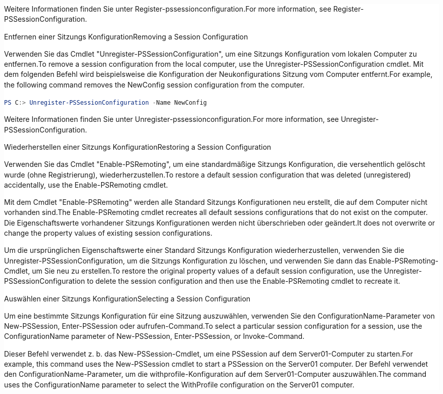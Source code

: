 <span data-ttu-id="d391d-179">Weitere Informationen finden Sie unter Register-pssessionconfiguration.</span><span class="sxs-lookup"><span data-stu-id="d391d-179">For more information, see Register-PSSessionConfiguration.</span></span>

<span data-ttu-id="d391d-180">Entfernen einer Sitzungs Konfiguration</span><span class="sxs-lookup"><span data-stu-id="d391d-180">Removing a Session Configuration</span></span>

<span data-ttu-id="d391d-181">Verwenden Sie das Cmdlet "Unregister-PSSessionConfiguration", um eine Sitzungs Konfiguration vom lokalen Computer zu entfernen.</span><span class="sxs-lookup"><span data-stu-id="d391d-181">To remove a session configuration from the local computer, use the Unregister-PSSessionConfiguration cmdlet.</span></span> <span data-ttu-id="d391d-182">Mit dem folgenden Befehl wird beispielsweise die Konfiguration der Neukonfigurations Sitzung vom Computer entfernt.</span><span class="sxs-lookup"><span data-stu-id="d391d-182">For example, the following command removes the NewConfig session configuration from the computer.</span></span>

```powershell
PS C:> Unregister-PSSessionConfiguration -Name NewConfig
```

<span data-ttu-id="d391d-183">Weitere Informationen finden Sie unter Unregister-pssessionconfiguration.</span><span class="sxs-lookup"><span data-stu-id="d391d-183">For more information, see Unregister-PSSessionConfiguration.</span></span>

<span data-ttu-id="d391d-184">Wiederherstellen einer Sitzungs Konfiguration</span><span class="sxs-lookup"><span data-stu-id="d391d-184">Restoring a Session Configuration</span></span>

<span data-ttu-id="d391d-185">Verwenden Sie das Cmdlet "Enable-PSRemoting", um eine standardmäßige Sitzungs Konfiguration, die versehentlich gelöscht wurde (ohne Registrierung), wiederherzustellen.</span><span class="sxs-lookup"><span data-stu-id="d391d-185">To restore a default session configuration that was deleted (unregistered) accidentally, use the Enable-PSRemoting cmdlet.</span></span>

<span data-ttu-id="d391d-186">Mit dem Cmdlet "Enable-PSRemoting" werden alle Standard Sitzungs Konfigurationen neu erstellt, die auf dem Computer nicht vorhanden sind.</span><span class="sxs-lookup"><span data-stu-id="d391d-186">The Enable-PSRemoting cmdlet recreates all default sessions configurations that do not exist on the computer.</span></span> <span data-ttu-id="d391d-187">Die Eigenschaftswerte vorhandener Sitzungs Konfigurationen werden nicht überschrieben oder geändert.</span><span class="sxs-lookup"><span data-stu-id="d391d-187">It does not overwrite or change the property values of existing session configurations.</span></span>

<span data-ttu-id="d391d-188">Um die ursprünglichen Eigenschaftswerte einer Standard Sitzungs Konfiguration wiederherzustellen, verwenden Sie die Unregister-PSSessionConfiguration, um die Sitzungs Konfiguration zu löschen, und verwenden Sie dann das Enable-PSRemoting-Cmdlet, um Sie neu zu erstellen.</span><span class="sxs-lookup"><span data-stu-id="d391d-188">To restore the original property values of a default session configuration, use the Unregister-PSSessionConfiguration to delete the session configuration and then use the Enable-PSRemoting cmdlet to recreate it.</span></span>

<span data-ttu-id="d391d-189">Auswählen einer Sitzungs Konfiguration</span><span class="sxs-lookup"><span data-stu-id="d391d-189">Selecting a Session Configuration</span></span>

<span data-ttu-id="d391d-190">Um eine bestimmte Sitzungs Konfiguration für eine Sitzung auszuwählen, verwenden Sie den ConfigurationName-Parameter von New-PSSession, Enter-PSSession oder aufrufen-Command.</span><span class="sxs-lookup"><span data-stu-id="d391d-190">To select a particular session configuration for a session, use the ConfigurationName parameter of New-PSSession, Enter-PSSession, or Invoke-Command.</span></span>

<span data-ttu-id="d391d-191">Dieser Befehl verwendet z. b. das New-PSSession-Cmdlet, um eine PSSession auf dem Server01-Computer zu starten.</span><span class="sxs-lookup"><span data-stu-id="d391d-191">For example, this command uses the New-PSSession cmdlet to start a PSSession on the Server01 computer.</span></span> <span data-ttu-id="d391d-192">Der Befehl verwendet den ConfigurationName-Parameter, um die withprofile-Konfiguration auf dem Server01-Computer auszuwählen.</span><span class="sxs-lookup"><span data-stu-id="d391d-192">The command uses the ConfigurationName parameter to select the WithProfile configuration on the Server01 computer.</span></span>
